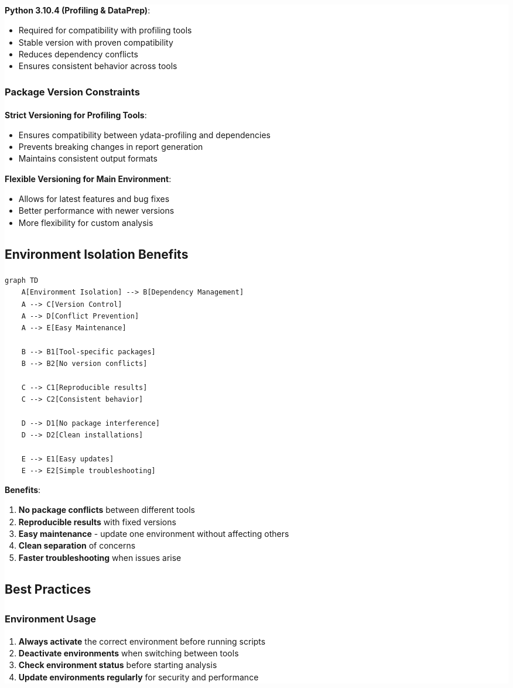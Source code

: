 **Python 3.10.4 (Profiling & DataPrep)**:
- Required for compatibility with profiling tools
- Stable version with proven compatibility
- Reduces dependency conflicts
- Ensures consistent behavior across tools

### Package Version Constraints

**Strict Versioning for Profiling Tools**:
- Ensures compatibility between ydata-profiling and dependencies
- Prevents breaking changes in report generation
- Maintains consistent output formats

**Flexible Versioning for Main Environment**:
- Allows for latest features and bug fixes
- Better performance with newer versions
- More flexibility for custom analysis

## Environment Isolation Benefits

```mermaid
graph TD
    A[Environment Isolation] --> B[Dependency Management]
    A --> C[Version Control]
    A --> D[Conflict Prevention]
    A --> E[Easy Maintenance]
    
    B --> B1[Tool-specific packages]
    B --> B2[No version conflicts]
    
    C --> C1[Reproducible results]
    C --> C2[Consistent behavior]
    
    D --> D1[No package interference]
    D --> D2[Clean installations]
    
    E --> E1[Easy updates]
    E --> E2[Simple troubleshooting]
```

**Benefits**:
1. **No package conflicts** between different tools
2. **Reproducible results** with fixed versions
3. **Easy maintenance** - update one environment without affecting others
4. **Clean separation** of concerns
5. **Faster troubleshooting** when issues arise

## Best Practices

### Environment Usage
1. **Always activate** the correct environment before running scripts
2. **Deactivate environments** when switching between tools
3. **Check environment status** before starting analysis
4. **Update environments regularly** for security and performance
